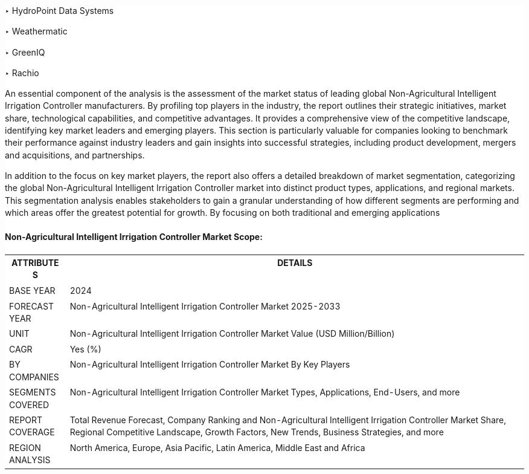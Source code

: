 ‣ HydroPoint Data Systems

‣ Weathermatic

‣ GreenIQ

‣ Rachio

An essential component of the analysis is the assessment of the market status of leading global Non-Agricultural Intelligent Irrigation Controller manufacturers. By profiling top players in the industry, the report outlines their strategic initiatives, market share, technological capabilities, and competitive advantages. It provides a comprehensive view of the competitive landscape, identifying key market leaders and emerging players. This section is particularly valuable for companies looking to benchmark their performance against industry leaders and gain insights into successful strategies, including product development, mergers and acquisitions, and partnerships.

In addition to the focus on key market players, the report also offers a detailed breakdown of market segmentation, categorizing the global Non-Agricultural Intelligent Irrigation Controller market into distinct product types, applications, and regional markets. This segmentation analysis enables stakeholders to gain a granular understanding of how different segments are performing and which areas offer the greatest potential for growth. By focusing on both traditional and emerging applications

<h4>Non-Agricultural Intelligent Irrigation Controller Market Scope:</h4>
<table>
<tr>
<th>ATTRIBUTES</th>
<th>DETAILS</th>
</tr>
<tr>
<td>BASE YEAR</td>
<td>2024</td>
</tr>
<tr>
<td>FORECAST YEAR</td>
<td>Non-Agricultural Intelligent Irrigation Controller Market 2025-2033</td>
</tr>
<tr>
<td>UNIT</td>
<td>Non-Agricultural Intelligent Irrigation Controller Market Value (USD Million/Billion)</td>
<tr>
<td>CAGR</td>
<td>Yes (%)</td>
</tr>
</tr>
<tr>
<td>BY COMPANIES</td>
<td>Non-Agricultural Intelligent Irrigation Controller Market By Key Players</td>
</tr>
<tr>
<td>SEGMENTS COVERED</td>
<td>Non-Agricultural Intelligent Irrigation Controller Market Types, Applications, End-Users, and more</td>
</tr>
<tr>
<td>REPORT COVERAGE</td>
<td>Total Revenue Forecast, Company Ranking and Non-Agricultural Intelligent Irrigation Controller Market Share, Regional Competitive Landscape, Growth Factors, New Trends, Business Strategies, and more</td>
</tr>
<tr>
<td>REGION ANALYSIS</td>
<td>North America, Europe, Asia Pacific, Latin America, Middle East and Africa</td>
</tr>
</table>
